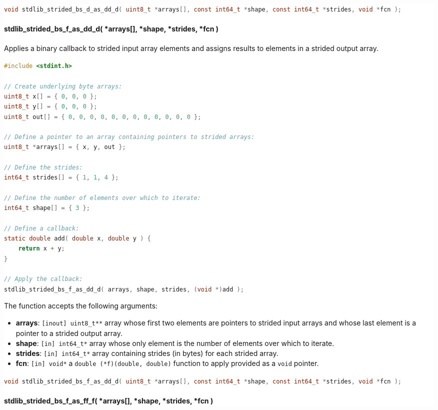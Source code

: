 ```c
void stdlib_strided_bs_d_as_dd_d( uint8_t *arrays[], const int64_t *shape, const int64_t *strides, void *fcn );
```

#### stdlib_strided_bs_f_as_dd_d( \*arrays\[], \*shape, \*strides, \*fcn )

Applies a binary callback to strided input array elements and assigns results to elements in a strided output array.

```c
#include <stdint.h>

// Create underlying byte arrays:
uint8_t x[] = { 0, 0, 0 };
uint8_t y[] = { 0, 0, 0 };
uint8_t out[] = { 0, 0, 0, 0, 0, 0, 0, 0, 0, 0, 0, 0 };

// Define a pointer to an array containing pointers to strided arrays:
uint8_t *arrays[] = { x, y, out };

// Define the strides:
int64_t strides[] = { 1, 1, 4 };

// Define the number of elements over which to iterate:
int64_t shape[] = { 3 };

// Define a callback:
static double add( double x, double y ) {
    return x + y;
}

// Apply the callback:
stdlib_strided_bs_f_as_dd_d( arrays, shape, strides, (void *)add );
```

The function accepts the following arguments:

-   **arrays**: `[inout] uint8_t**` array whose first two elements are pointers to strided input arrays and whose last element is a pointer to a strided output array.
-   **shape**: `[in] int64_t*` array whose only element is the number of elements over which to iterate.
-   **strides**: `[in] int64_t*` array containing strides (in bytes) for each strided array.
-   **fcn**: `[in] void*` a `double (*f)(double, double)` function to apply provided as a `void` pointer.

```c
void stdlib_strided_bs_f_as_dd_d( uint8_t *arrays[], const int64_t *shape, const int64_t *strides, void *fcn );
```

#### stdlib_strided_bs_f_as_ff_f( \*arrays\[], \*shape, \*strides, \*fcn )
